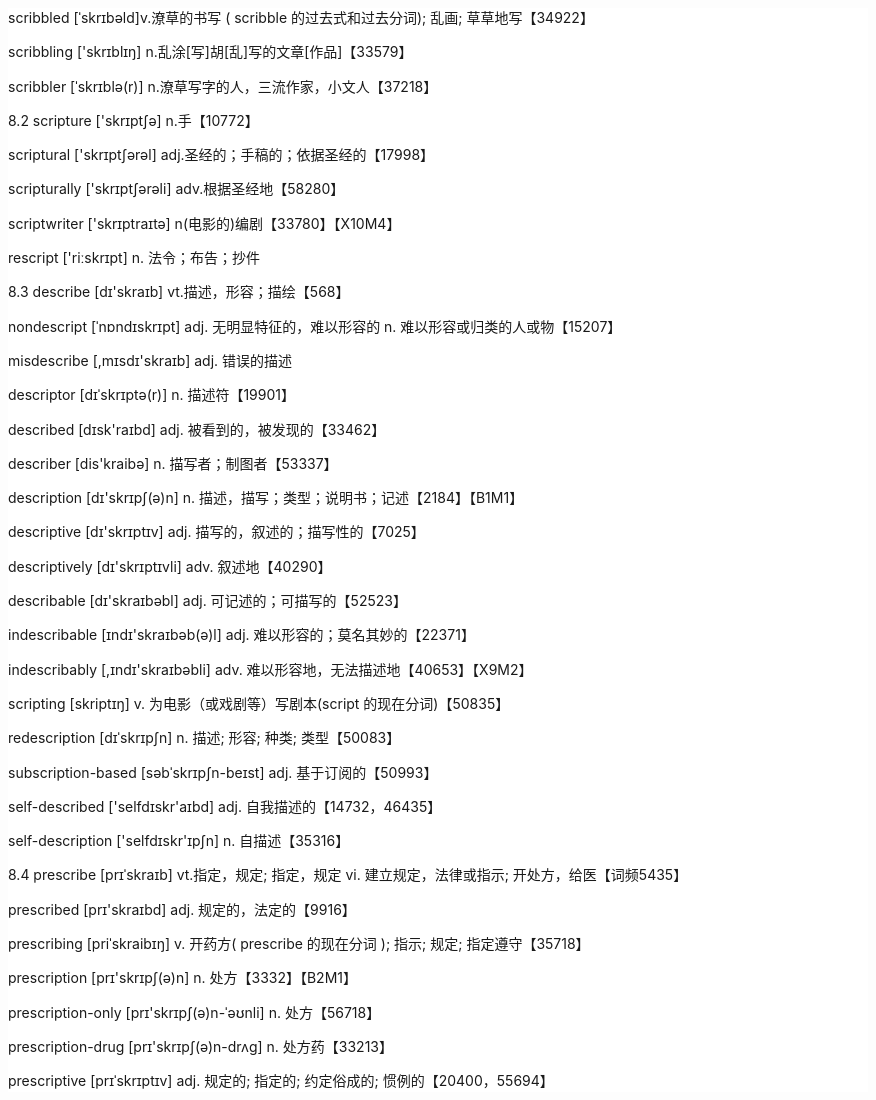 scribbled [ˈskrɪbəld]v.潦草的书写  ( scribble 的过去式和过去分词);  乱画;  草草地写【34922】

scribbling ['skrɪblɪŋ] n.乱涂[写]胡[乱]写的文章[作品]【33579】

scribbler [ˈskrɪblə(r)] n.潦草写字的人，三流作家，小文人【37218】 

8.2 scripture ['skrɪptʃə] n.手【10772】

scriptural ['skrɪptʃərəl] adj.圣经的；手稿的；依据圣经的【17998】 

scripturally ['skrɪptʃərəli] adv.根据圣经地【58280】

scriptwriter ['skrɪptraɪtə] n(电影的)编剧【33780】【X10M4】 

rescript ['riːskrɪpt] n.  法令；布告；抄件

8.3 describe [dɪ'skraɪb] vt.描述，形容；描绘【568】

nondescript [ˈnɒndɪskrɪpt] adj.  无明显特征的，难以形容的  n.  难以形容或归类的人或物【15207】 

misdescribe [,mɪsdɪ'skraɪb] adj.  错误的描述

descriptor [dɪˈskrɪptə(r)] n.  描述符【19901】

described [dɪsk'raɪbd] adj.  被看到的，被发现的【33462】

describer [dis'kraibə] n. 描写者；制图者【53337】

description [dɪ'skrɪpʃ(ə)n] n.  描述，描写；类型；说明书；记述【2184】【B1M1】 

descriptive [dɪ'skrɪptɪv] adj.  描写的，叙述的；描写性的【7025】

descriptively [dɪ'skrɪptɪvli] adv.  叙述地【40290】

describable [dɪ'skraɪbəbl] adj.  可记述的；可描写的【52523】



indescribable [ɪndɪ'skraɪbəb(ə)l] adj.  难以形容的；莫名其妙的【22371】

indescribably [,ɪndɪ'skraɪbəbli] adv.  难以形容地，无法描述地【40653】【X9M2】 

scripting [skriptɪŋ] v.  为电影（或戏剧等）写剧本(script 的现在分词)【50835】

redescription [dɪˈskrɪpʃn] n.  描述;  形容;  种类;  类型【50083】

subscription-based [səbˈskrɪpʃn-beɪst] adj.  基于订阅的【50993】 

self-described ['selfdɪskr'aɪbd] adj.  自我描述的【14732，46435】 

self-description ['selfdɪskr'ɪpʃn] n.  自描述【35316】

8.4 prescribe [prɪˈskraɪb] vt.指定，规定;  指定，规定  vi.  建立规定，法律或指示;  开处方，给医【词频5435】

prescribed [prɪ'skraɪbd] adj.  规定的，法定的【9916】

prescribing [priˈskraibɪŋ] v.  开药方( prescribe 的现在分词  );  指示;  规定;  指定遵守【35718】

prescription [prɪ'skrɪpʃ(ə)n] n.  处方【3332】【B2M1】

prescription-only [prɪ'skrɪpʃ(ə)n-ˈəʊnli] n.  处方【56718】

prescription-drug [prɪ'skrɪpʃ(ə)n-drʌg] n.  处方药【33213】

prescriptive [prɪˈskrɪptɪv] adj.  规定的;  指定的;  约定俗成的;  惯例的【20400，55694】 
